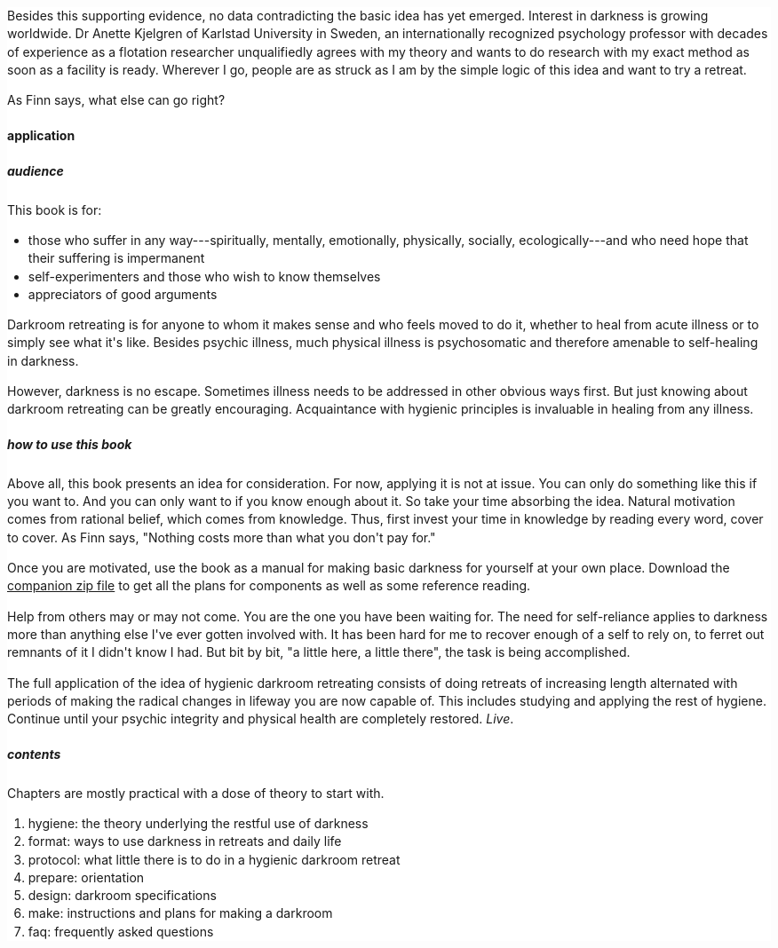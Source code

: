 Besides this supporting evidence, no data contradicting the basic idea has yet emerged. Interest in darkness is growing worldwide. Dr Anette Kjelgren of Karlstad University in Sweden, an internationally recognized psychology professor with decades of experience as a flotation researcher unqualifiedly agrees with my theory and wants to do research with my exact method as soon as a facility is ready. Wherever I go, people are as struck as I am by the simple logic of this idea and want to try a retreat.

As Finn says, what else can go right?

#### application

##### audience

This book is for:

- those who suffer in any way---spiritually, mentally, emotionally, physically, socially, ecologically---and who need hope that their suffering is impermanent
- self-experimenters and those who wish to know themselves
- appreciators of good arguments

Darkroom retreating is for anyone to whom it makes sense and who feels moved to do it, whether to heal from acute illness or to simply see what it's like. Besides psychic illness, much physical illness is psychosomatic and therefore amenable to self-healing in darkness.

However, darkness is no escape. Sometimes illness needs to be addressed in other obvious ways first. But just knowing about darkroom retreating can be greatly encouraging. Acquaintance with hygienic principles is invaluable in healing from any illness. 

##### how to use this book

Above all, this book presents an idea for consideration. For now, applying it is not at issue. You can only do something like this if you want to. And you can only want to if you know enough about it. So take your time absorbing the idea. Natural motivation comes from rational belief, which comes from knowledge. Thus, first invest your time in knowledge by reading every word, cover to cover. As Finn says, "Nothing costs more than what you don't pay for."

Once you are motivated, use the book as a manual for making basic darkness for yourself at your own place. Download the [companion zip file](/darkroom-retreat.zip) to get all the plans for components as well as some reference reading.

Help from others may or may not come. You are the one you have been waiting for. The need for self-reliance applies to darkness more than anything else I've ever gotten involved with. It has been hard for me to recover enough of a self to rely on, to ferret out remnants of it I didn't know I had. But bit by bit, "a little here, a little there", the task is being accomplished.
 
The full application of the idea of hygienic darkroom retreating consists of doing retreats of increasing length alternated with periods of making the radical changes in lifeway you are now capable of. This includes studying and applying the rest of hygiene. Continue until your psychic integrity and physical health are completely restored. _Live_.

##### contents

Chapters are mostly practical with a dose of theory to start with. 

1. hygiene: the theory underlying the restful use of darkness
2. format: ways to use darkness in retreats and daily life
3. protocol: what little there is to do in a hygienic darkroom retreat
4. prepare: orientation
5. design: darkroom specifications
6. make: instructions and plans for making a darkroom
7. faq: frequently asked questions
